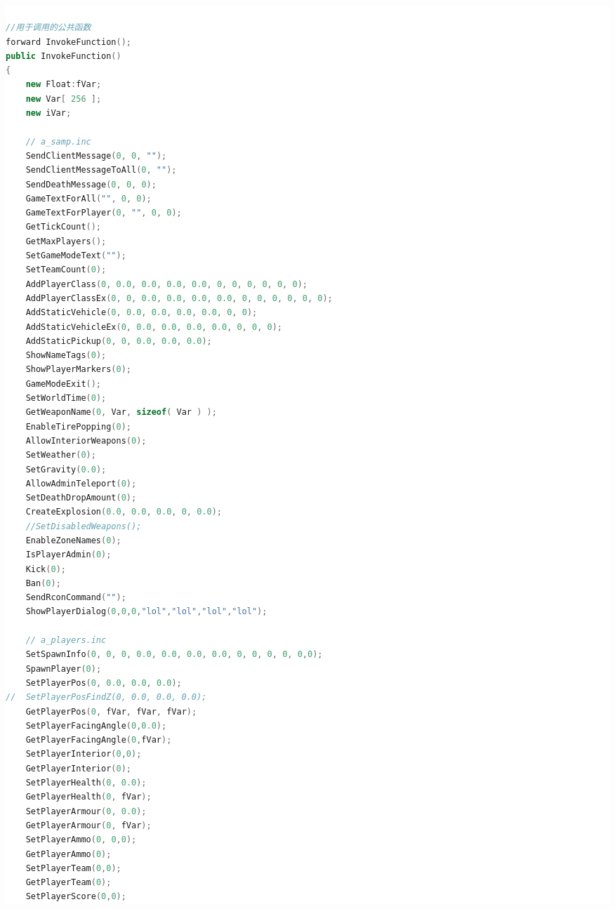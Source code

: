 ```cpp

//用于调用的公共函数
forward InvokeFunction();
public InvokeFunction()
{
    new Float:fVar;
    new Var[ 256 ];
    new iVar;

    // a_samp.inc
    SendClientMessage(0, 0, "");
    SendClientMessageToAll(0, "");
    SendDeathMessage(0, 0, 0);
    GameTextForAll("", 0, 0);
    GameTextForPlayer(0, "", 0, 0);
    GetTickCount();
    GetMaxPlayers();
    SetGameModeText("");
    SetTeamCount(0);
    AddPlayerClass(0, 0.0, 0.0, 0.0, 0.0, 0, 0, 0, 0, 0, 0);
    AddPlayerClassEx(0, 0, 0.0, 0.0, 0.0, 0.0, 0, 0, 0, 0, 0, 0);
    AddStaticVehicle(0, 0.0, 0.0, 0.0, 0.0, 0, 0);
    AddStaticVehicleEx(0, 0.0, 0.0, 0.0, 0.0, 0, 0, 0);
    AddStaticPickup(0, 0, 0.0, 0.0, 0.0);
    ShowNameTags(0);
    ShowPlayerMarkers(0);
    GameModeExit();
    SetWorldTime(0);
    GetWeaponName(0, Var, sizeof( Var ) );
    EnableTirePopping(0);
    AllowInteriorWeapons(0);
    SetWeather(0);
    SetGravity(0.0);
    AllowAdminTeleport(0);
    SetDeathDropAmount(0);
    CreateExplosion(0.0, 0.0, 0.0, 0, 0.0);
    //SetDisabledWeapons();
    EnableZoneNames(0);
    IsPlayerAdmin(0);
    Kick(0);
    Ban(0);
    SendRconCommand("");
    ShowPlayerDialog(0,0,0,"lol","lol","lol","lol");

    // a_players.inc
    SetSpawnInfo(0, 0, 0, 0.0, 0.0, 0.0, 0.0, 0, 0, 0, 0, 0,0);
    SpawnPlayer(0);
    SetPlayerPos(0, 0.0, 0.0, 0.0);
//  SetPlayerPosFindZ(0, 0.0, 0.0, 0.0);
    GetPlayerPos(0, fVar, fVar, fVar);
    SetPlayerFacingAngle(0,0.0);
    GetPlayerFacingAngle(0,fVar);
    SetPlayerInterior(0,0);
    GetPlayerInterior(0);
    SetPlayerHealth(0, 0.0);
    GetPlayerHealth(0, fVar);
    SetPlayerArmour(0, 0.0);
    GetPlayerArmour(0, fVar);
    SetPlayerAmmo(0, 0,0);
    GetPlayerAmmo(0);
    SetPlayerTeam(0,0);
    GetPlayerTeam(0);
    SetPlayerScore(0,0);
```
